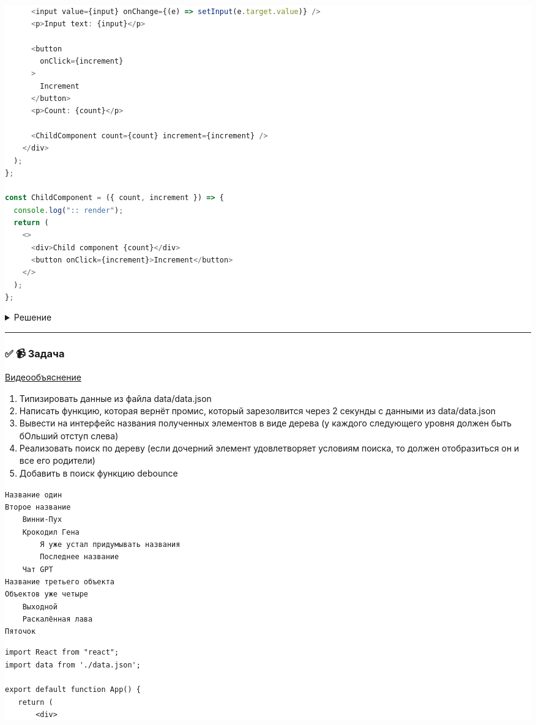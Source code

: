 ```js
      <input value={input} onChange={(e) => setInput(e.target.value)} />
      <p>Input text: {input}</p>

      <button
        onClick={increment}
      >
        Increment
      </button>
      <p>Count: {count}</p>

      <ChildComponent count={count} increment={increment} />
    </div>
  );
};

const ChildComponent = ({ count, increment }) => {
  console.log(":: render");
  return (
    <>
      <div>Child component {count}</div>
      <button onClick={increment}>Increment</button>
    </>
  );
};
```

<details><summary>Решение</summary></details>

---
 


### ✅ 📹 Задача
[Видеообъяснение](https://youtu.be/zjUUrJo72-0?si=2rADM11ZK4QXhenv)

1) Типизировать данные из файла data/data.json
2) Написать функцию, которая вернёт промис, который зарезолвится через 2 секунды с данными из data/data.json
3) Вывести на интерфейс названия полученных элементов в виде дерева (у каждого следующего уровня должен быть бОльший отступ слева)
4) Реализовать поиск по дереву (если дочерний элемент удовлетворяет условиям поиска, то должен отобразиться он и все его родители)
5) Добавить в поиск функцию debounce

```tsx
Название один
Второе название
    Винни-Пух
    Крокодил Гена
        Я уже устал придумывать названия
        Последнее название
    Чат GPT
Название третьего объекта
Объектов уже четыре
    Выходной
    Раскалённая лава
Пяточок
```
 ```tsx
import React from "react";
import data from './data.json';

export default function App() {
    return (
        <div>

 ```